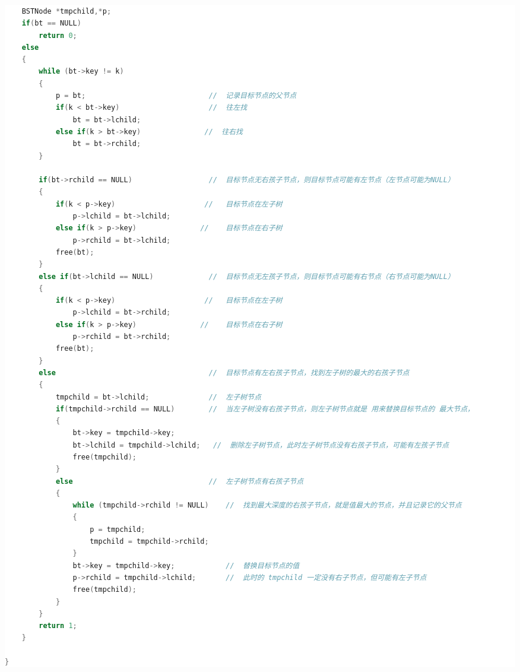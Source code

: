 ```C
    BSTNode *tmpchild,*p;
    if(bt == NULL)
        return 0;
    else
    {
        while (bt->key != k)
        {
            p = bt;                             //  记录目标节点的父节点
            if(k < bt->key)                     //  往左找
                bt = bt->lchild;
            else if(k > bt->key)               //  往右找
                bt = bt->rchild;
        }
        
        if(bt->rchild == NULL)                  //  目标节点无右孩子节点，则目标节点可能有左节点（左节点可能为NULL）
        {
            if(k < p->key)                     //   目标节点在左子树
                p->lchild = bt->lchild;
            else if(k > p->key)               //    目标节点在右子树
                p->rchild = bt->lchild;
            free(bt);
        }
        else if(bt->lchild == NULL)             //  目标节点无左孩子节点，则目标节点可能有右节点（右节点可能为NULL）
        {
            if(k < p->key)                     //   目标节点在左子树
                p->lchild = bt->rchild;
            else if(k > p->key)               //    目标节点在右子树
                p->rchild = bt->rchild;
            free(bt);
        }
        else                                    //  目标节点有左右孩子节点，找到左子树的最大的右孩子节点
        {
            tmpchild = bt->lchild;              //  左子树节点
            if(tmpchild->rchild == NULL)        //  当左子树没有右孩子节点，则左子树节点就是 用来替换目标节点的 最大节点，
            {
                bt->key = tmpchild->key;
                bt->lchild = tmpchild->lchild;   //  删除左子树节点，此时左子树节点没有右孩子节点，可能有左孩子节点
                free(tmpchild);
            }
            else                                //  左子树节点有右孩子节点
            {
                while (tmpchild->rchild != NULL)    //  找到最大深度的右孩子节点，就是值最大的节点，并且记录它的父节点
                {   
                    p = tmpchild;
                    tmpchild = tmpchild->rchild;
                }
                bt->key = tmpchild->key;            //  替换目标节点的值
                p->rchild = tmpchild->lchild;       //  此时的 tmpchild 一定没有右子节点，但可能有左子节点
                free(tmpchild);
            }
        }
        return 1;
    }
    
}
```

